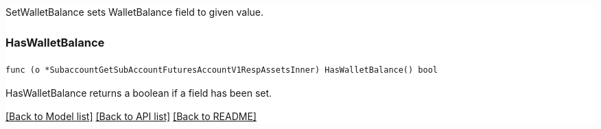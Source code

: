 SetWalletBalance sets WalletBalance field to given value.

### HasWalletBalance

`func (o *SubaccountGetSubAccountFuturesAccountV1RespAssetsInner) HasWalletBalance() bool`

HasWalletBalance returns a boolean if a field has been set.


[[Back to Model list]](../README.md#documentation-for-models) [[Back to API list]](../README.md#documentation-for-api-endpoints) [[Back to README]](../README.md)


